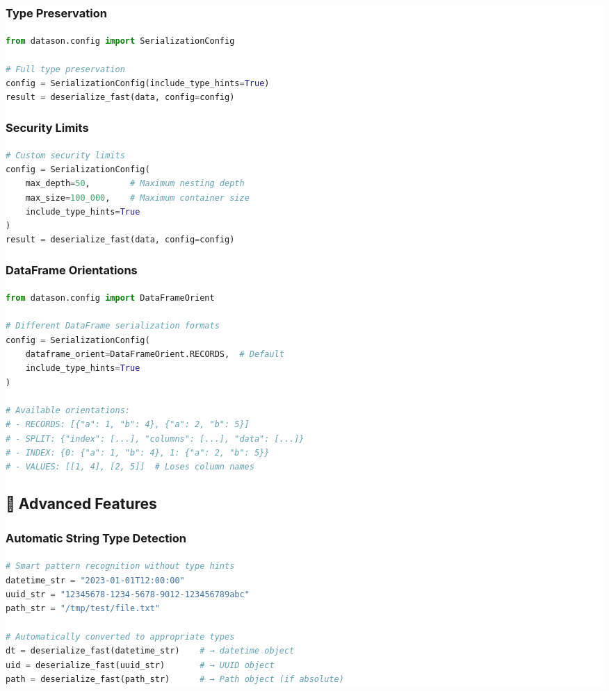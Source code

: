 ### Type Preservation
```python
from datason.config import SerializationConfig

# Full type preservation
config = SerializationConfig(include_type_hints=True)
result = deserialize_fast(data, config=config)
```

### Security Limits
```python
# Custom security limits
config = SerializationConfig(
    max_depth=50,        # Maximum nesting depth
    max_size=100_000,    # Maximum container size
    include_type_hints=True
)
result = deserialize_fast(data, config=config)
```

### DataFrame Orientations
```python
from datason.config import DataFrameOrient

# Different DataFrame serialization formats
config = SerializationConfig(
    dataframe_orient=DataFrameOrient.RECORDS,  # Default
    include_type_hints=True
)

# Available orientations:
# - RECORDS: [{"a": 1, "b": 4}, {"a": 2, "b": 5}]
# - SPLIT: {"index": [...], "columns": [...], "data": [...]}
# - INDEX: {0: {"a": 1, "b": 4}, 1: {"a": 2, "b": 5}}
# - VALUES: [[1, 4], [2, 5]]  # Loses column names
```

## 🎨 Advanced Features

### Automatic String Type Detection
```python
# Smart pattern recognition without type hints
datetime_str = "2023-01-01T12:00:00"
uuid_str = "12345678-1234-5678-9012-123456789abc"
path_str = "/tmp/test/file.txt"

# Automatically converted to appropriate types
dt = deserialize_fast(datetime_str)    # → datetime object
uid = deserialize_fast(uuid_str)       # → UUID object
path = deserialize_fast(path_str)      # → Path object (if absolute)
```
